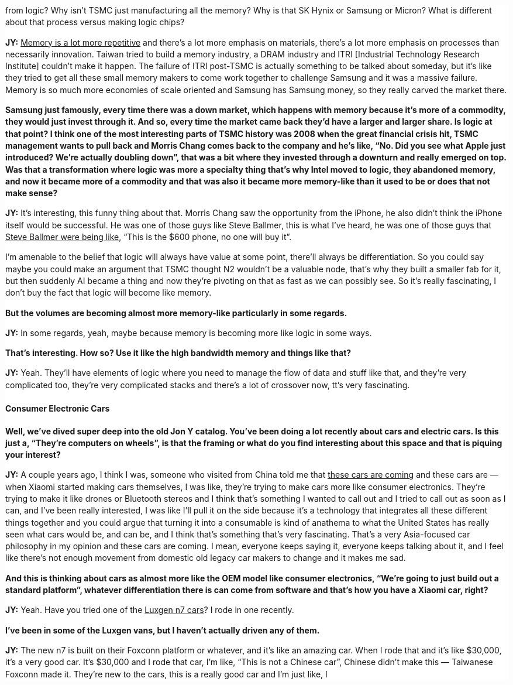from logic? Why isn&#8217;t TSMC just manufacturing all the memory? Why is that SK Hynix or Samsung or Micron? What is different about that process versus making logic chips?</strong></p><p><strong>JY:</strong> <a href="https://youtu.be/uPualBNf1nM">Memory is a lot more repetitive</a> and there&#8217;s a lot more emphasis on materials, there&#8217;s a lot more emphasis on processes than necessarily innovation. Taiwan tried to build a memory industry, a DRAM industry and ITRI [Industrial Technology Research Institute] couldn&#8217;t make it happen. The failure of ITRI post-TSMC is actually something to be talked about someday, but it&#8217;s like they tried to get all these small memory makers to come work together to challenge Samsung and it was a massive failure. Memory is so much more economies of scale oriented and Samsung has Samsung money, so they really carved the market there.</p><p><strong>Samsung just famously, every time there was a down market, which happens with memory because it&#8217;s more of a commodity, they would just invest through it. And so, every time the market came back they&#8217;d have a larger and larger share. Is logic at that point? I think one of the most interesting parts of TSMC history was 2008 when the great financial crisis hit, TSMC management wants to pull back and Morris Chang comes back to the company and he&#8217;s like, &#8220;No. Did you see what Apple just introduced? We&#8217;re actually doubling down&#8221;, that was a bit where they invested through a downturn and really emerged on top. Was that a transformation where logic was more a specialty thing that&#8217;s why Intel moved to logic, they abandoned memory, and now it became more of a commodity and that was also it became more memory-like than it used to be or does that not make sense?</strong></p><p><strong>JY:</strong> It&#8217;s interesting, this funny thing about that. Morris Chang saw the opportunity from the iPhone, he also didn&#8217;t think the iPhone itself would be successful. He was one of those guys like Steve Ballmer, this is what I&#8217;ve heard, he was one of those guys that <a href="https://www.youtube.com/watch?v=eywi0h_Y5_U">Steve Ballmer were being like</a>, &#8220;This is the $600 phone, no one will buy it&#8221;.</p><p>I&#8217;m amenable to the belief that logic will always have value at some point, there&#8217;ll always be differentiation. So you could say maybe you could make an argument that TSMC thought N2 wouldn&#8217;t be a valuable node, that&#8217;s why they built a smaller fab for it, but then suddenly AI became a thing and now they&#8217;re pivoting on that as fast as we can possibly see. So it&#8217;s really fascinating, I don&#8217;t buy the fact that logic will become like memory.</p><p><strong>But the volumes are becoming almost more memory-like particularly in some regards.</strong></p><p><strong>JY:</strong> In some regards, yeah, maybe because memory is becoming more like logic in some ways.</p><p><strong>That&#8217;s interesting. How so? Use it like the high bandwidth memory and things like that?</strong></p><p><strong>JY:</strong> Yeah. They&#8217;ll have elements of logic where you need to manage the flow of data and stuff like that, and they&#8217;re very complicated too, they&#8217;re very complicated stacks and there&#8217;s a lot of crossover now, tt&#8217;s very fascinating.</p><p><a id="cars"></a></p><h4 class="wp-block-heading">Consumer Electronic Cars</h4><p><strong>Well, we&#8217;ve dived super deep into the old Jon Y catalog. You&#8217;ve been doing a lot recently about cars and electric cars. Is this just a, &#8220;They&#8217;re computers on wheels&#8221;, is that the framing or what do you find interesting about this space and that is piquing your interest?</strong></p><p><strong>JY:</strong> A couple years ago, I think I was, someone who visited from China told me that <a href="https://www.youtube.com/watch?v=04rvKCoZWLM">these cars are coming</a> and these cars are — when Xiaomi started making cars themselves, I was like, they&#8217;re trying to make cars more like consumer electronics. They&#8217;re trying to make it like drones or Bluetooth stereos and I think that&#8217;s something I wanted to call out and I tried to call out as soon as I can, and I&#8217;ve been really interested, I was like I&#8217;ll pull it on the side because it&#8217;s a technology that integrates all these different things together and you could argue that turning it into a consumable is kind of anathema to what the United States has really seen what cars would be, and can be, and I think that&#8217;s something that&#8217;s very fascinating. That&#8217;s a very Asia-focused car philosophy in my opinion and these cars are coming. I mean, everyone keeps saying it, everyone keeps talking about it, and I feel like there&#8217;s not enough movement from domestic old legacy car makers to change and it makes me sad.</p><p><strong>And this is thinking about cars as almost more like the OEM model like consumer electronics, &#8220;We&#8217;re going to just build out a standard platform&#8221;, whatever differentiation there is can come from software and that&#8217;s how you have a Xiaomi car, right?</strong></p><p><strong>JY:</strong> Yeah. Have you tried one of the <a href="https://en.wikipedia.org/wiki/Luxgen_n7">Luxgen n7 cars</a>? I rode in one recently.</p><p><strong>I&#8217;ve been in some of the Luxgen vans, but I haven&#8217;t actually driven any of them.</strong></p><p><strong>JY:</strong> The new n7 is built on their Foxconn platform or whatever, and it&#8217;s like an amazing car. When I rode that and it&#8217;s like $30,000, it&#8217;s a very good car. It&#8217;s $30,000 and I rode that car, I&#8217;m like, &#8220;This is not a Chinese car&#8221;, Chinese didn&#8217;t make this — Taiwanese Foxconn made it. They&#8217;re new to the cars, this is a really good car and I&#8217;m just like, I